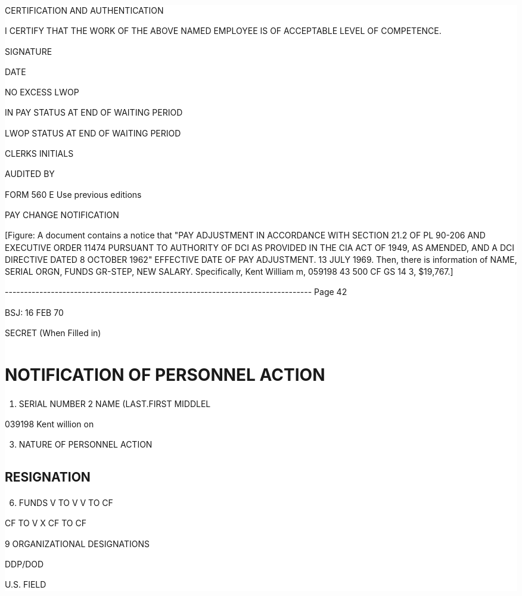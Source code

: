 CERTIFICATION AND AUTHENTICATION

I CERTIFY THAT THE WORK OF THE ABOVE NAMED EMPLOYEE IS OF ACCEPTABLE LEVEL OF COMPETENCE.

SIGNATURE

DATE

NO EXCESS LWOP

IN PAY STATUS AT END OF WAITING PERIOD

LWOP STATUS AT END OF WAITING PERIOD

CLERKS INITIALS

AUDITED BY

FORM 560 E Use previous editions

PAY CHANGE NOTIFICATION

[Figure: A document contains a notice that "PAY ADJUSTMENT IN ACCORDANCE WITH SECTION 21.2 OF PL 90-206 AND EXECUTIVE ORDER 11474 PURSUANT TO AUTHORITY OF DCI AS PROVIDED IN THE CIA ACT OF 1949, AS AMENDED, AND A DCI DIRECTIVE DATED 8 OCTOBER 1962" EFFECTIVE DATE OF PAY ADJUSTMENT. 13 JULY 1969. Then, there is information of NAME, SERIAL ORGN, FUNDS GR-STEP, NEW SALARY. Specifically, Kent William m, 059198 43 500 CF GS 14 3, $19,767.]


-------------------------------------------------------------------------------- Page 42

BSJ: 16 FEB 70

SECRET
(When Filled in)

# NOTIFICATION OF PERSONNEL ACTION

1. SERIAL NUMBER 2 NAME (LAST.FIRST MIDDLEL

039198 Kent willion on

3. NATURE OF PERSONNEL ACTION

## RESIGNATION

6. FUNDS
   V TO V
   V TO CF

CF TO V
X
CF TO CF

9 ORGANIZATIONAL DESIGNATIONS

DDP/DOD

U.S. FIELD
